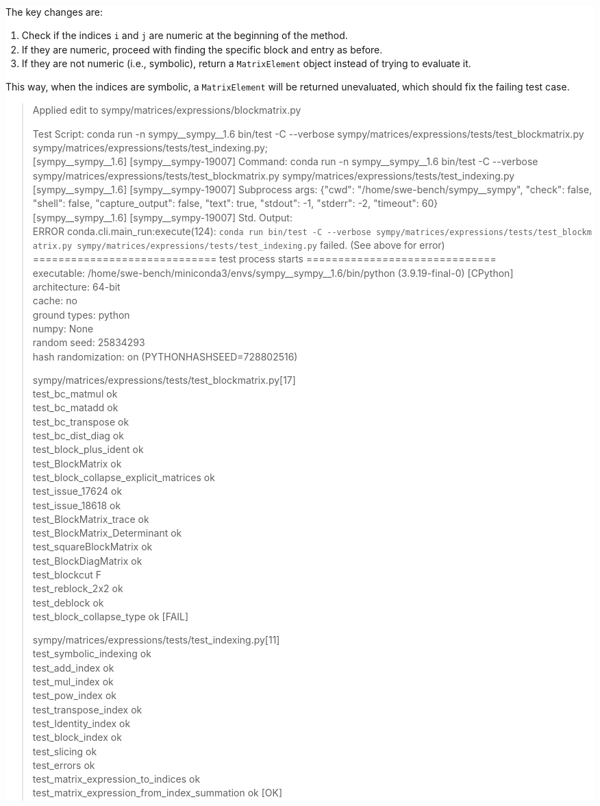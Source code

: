 The key changes are:

1. Check if the indices `i` and `j` are numeric at the beginning of the method.
2. If they are numeric, proceed with finding the specific block and entry as before.
3. If they are not numeric (i.e., symbolic), return a `MatrixElement` object instead of trying to evaluate it.

This way, when the indices are symbolic, a `MatrixElement` will be returned unevaluated, which should fix the failing test case.

> Applied edit to sympy/matrices/expressions/blockmatrix.py  
>   
> Test Script: conda run -n sympy__sympy__1.6 bin/test -C --verbose sympy/matrices/expressions/tests/test_blockmatrix.py sympy/matrices/expressions/tests/test_indexing.py;  
> [sympy__sympy__1.6] [sympy__sympy-19007] Command: conda run -n sympy__sympy__1.6 bin/test -C --verbose sympy/matrices/expressions/tests/test_blockmatrix.py sympy/matrices/expressions/tests/test_indexing.py   
> [sympy__sympy__1.6] [sympy__sympy-19007] Subprocess args: {"cwd": "/home/swe-bench/sympy__sympy", "check": false, "shell": false, "capture_output": false, "text": true, "stdout": -1, "stderr": -2, "timeout": 60}   
> [sympy__sympy__1.6] [sympy__sympy-19007] Std. Output:  
> ERROR conda.cli.main_run:execute(124): `conda run bin/test -C --verbose sympy/matrices/expressions/tests/test_blockmatrix.py sympy/matrices/expressions/tests/test_indexing.py` failed. (See above for error)  
> ============================= test process starts ==============================  
> executable:         /home/swe-bench/miniconda3/envs/sympy__sympy__1.6/bin/python  (3.9.19-final-0) [CPython]  
> architecture:       64-bit  
> cache:              no  
> ground types:       python   
> numpy:              None  
> random seed:        25834293  
> hash randomization: on (PYTHONHASHSEED=728802516)  
>   
> sympy/matrices/expressions/tests/test_blockmatrix.py[17]   
> test_bc_matmul ok  
> test_bc_matadd ok  
> test_bc_transpose ok  
> test_bc_dist_diag ok  
> test_block_plus_ident ok  
> test_BlockMatrix ok  
> test_block_collapse_explicit_matrices ok  
> test_issue_17624 ok  
> test_issue_18618 ok  
> test_BlockMatrix_trace ok  
> test_BlockMatrix_Determinant ok  
> test_squareBlockMatrix ok  
> test_BlockDiagMatrix ok  
> test_blockcut F  
> test_reblock_2x2 ok  
> test_deblock ok  
> test_block_collapse_type ok                                               [FAIL]  
>   
> sympy/matrices/expressions/tests/test_indexing.py[11]   
> test_symbolic_indexing ok  
> test_add_index ok  
> test_mul_index ok  
> test_pow_index ok  
> test_transpose_index ok  
> test_Identity_index ok  
> test_block_index ok  
> test_slicing ok  
> test_errors ok  
> test_matrix_expression_to_indices ok  
> test_matrix_expression_from_index_summation ok                              [OK]  